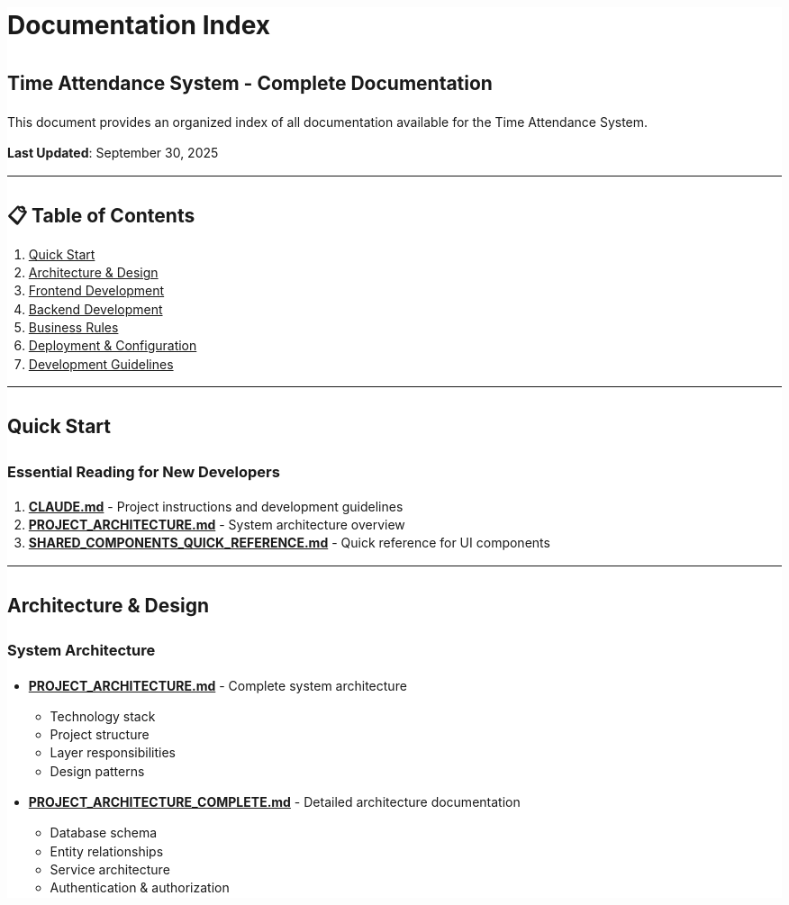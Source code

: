 # Documentation Index

## Time Attendance System - Complete Documentation

This document provides an organized index of all documentation available for the Time Attendance System.

**Last Updated**: September 30, 2025

---

## 📋 Table of Contents

1. [Quick Start](#quick-start)
2. [Architecture & Design](#architecture--design)
3. [Frontend Development](#frontend-development)
4. [Backend Development](#backend-development)
5. [Business Rules](#business-rules)
6. [Deployment & Configuration](#deployment--configuration)
7. [Development Guidelines](#development-guidelines)

---

## Quick Start

### Essential Reading for New Developers
1. **[CLAUDE.md](CLAUDE.md)** - Project instructions and development guidelines
2. **[PROJECT_ARCHITECTURE.md](PROJECT_ARCHITECTURE.md)** - System architecture overview
3. **[SHARED_COMPONENTS_QUICK_REFERENCE.md](SHARED_COMPONENTS_QUICK_REFERENCE.md)** - Quick reference for UI components

---

## Architecture & Design

### System Architecture
- **[PROJECT_ARCHITECTURE.md](PROJECT_ARCHITECTURE.md)** - Complete system architecture
  - Technology stack
  - Project structure
  - Layer responsibilities
  - Design patterns

- **[PROJECT_ARCHITECTURE_COMPLETE.md](PROJECT_ARCHITECTURE_COMPLETE.md)** - Detailed architecture documentation
  - Database schema
  - Entity relationships
  - Service architecture
  - Authentication & authorization
